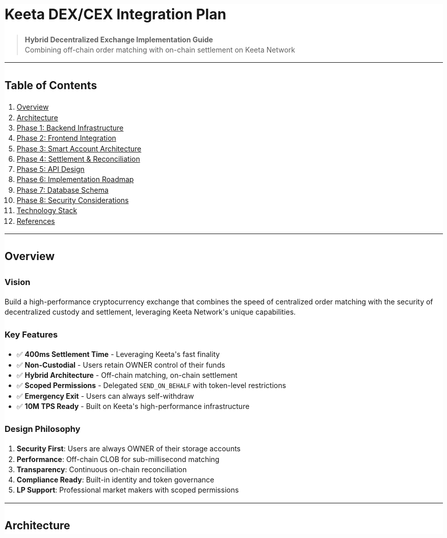 # Keeta DEX/CEX Integration Plan

> **Hybrid Decentralized Exchange Implementation Guide**  
> Combining off-chain order matching with on-chain settlement on Keeta Network

---

## Table of Contents

1. [Overview](#overview)
2. [Architecture](#architecture)
3. [Phase 1: Backend Infrastructure](#phase-1-backend-infrastructure)
4. [Phase 2: Frontend Integration](#phase-2-frontend-integration)
5. [Phase 3: Smart Account Architecture](#phase-3-smart-account-architecture)
6. [Phase 4: Settlement & Reconciliation](#phase-4-settlement--reconciliation)
7. [Phase 5: API Design](#phase-5-api-design)
8. [Phase 6: Implementation Roadmap](#phase-6-implementation-roadmap)
9. [Phase 7: Database Schema](#phase-7-database-schema)
10. [Phase 8: Security Considerations](#phase-8-security-considerations)
11. [Technology Stack](#technology-stack-summary)
12. [References](#references)

---

## Overview

### Vision
Build a high-performance cryptocurrency exchange that combines the speed of centralized order matching with the security of decentralized custody and settlement, leveraging Keeta Network's unique capabilities.

### Key Features
- ✅ **400ms Settlement Time** - Leveraging Keeta's fast finality
- ✅ **Non-Custodial** - Users retain OWNER control of their funds
- ✅ **Hybrid Architecture** - Off-chain matching, on-chain settlement
- ✅ **Scoped Permissions** - Delegated `SEND_ON_BEHALF` with token-level restrictions
- ✅ **Emergency Exit** - Users can always self-withdraw
- ✅ **10M TPS Ready** - Built on Keeta's high-performance infrastructure

### Design Philosophy
1. **Security First**: Users are always OWNER of their storage accounts
2. **Performance**: Off-chain CLOB for sub-millisecond matching
3. **Transparency**: Continuous on-chain reconciliation
4. **Compliance Ready**: Built-in identity and token governance
5. **LP Support**: Professional market makers with scoped permissions

---

## Architecture
